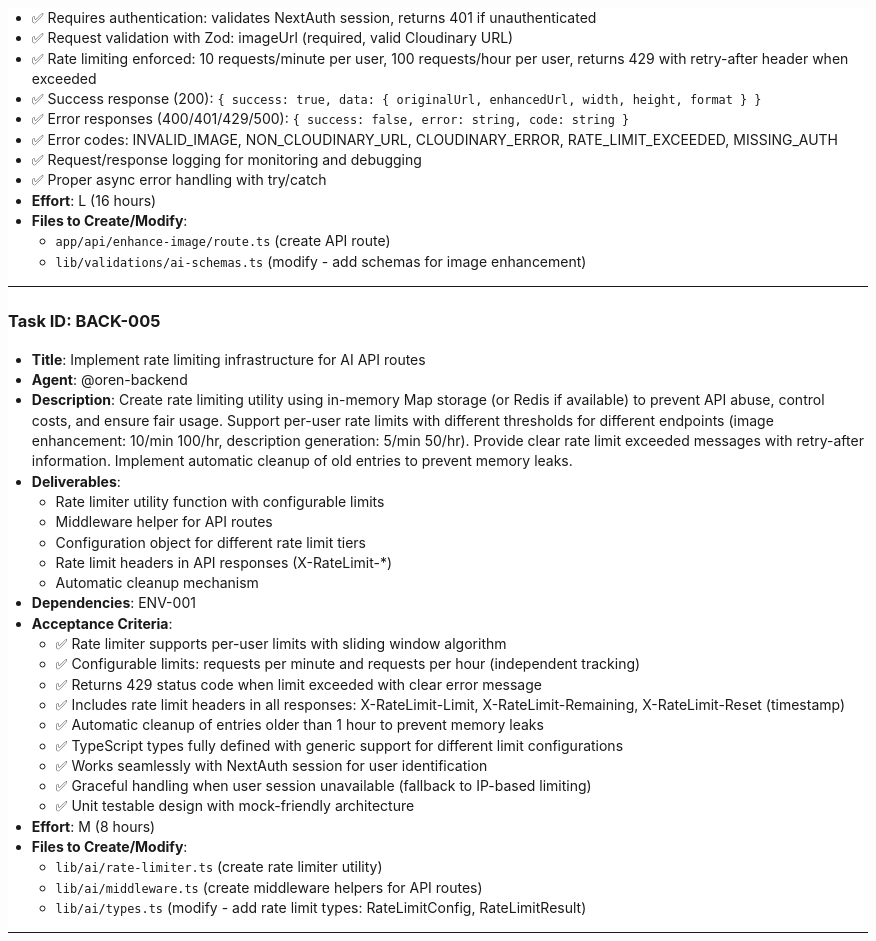   - ✅ Requires authentication: validates NextAuth session, returns 401 if unauthenticated
  - ✅ Request validation with Zod: imageUrl (required, valid Cloudinary URL)
  - ✅ Rate limiting enforced: 10 requests/minute per user, 100 requests/hour per user, returns 429 with retry-after header when exceeded
  - ✅ Success response (200): `{ success: true, data: { originalUrl, enhancedUrl, width, height, format } }`
  - ✅ Error responses (400/401/429/500): `{ success: false, error: string, code: string }`
  - ✅ Error codes: INVALID_IMAGE, NON_CLOUDINARY_URL, CLOUDINARY_ERROR, RATE_LIMIT_EXCEEDED, MISSING_AUTH
  - ✅ Request/response logging for monitoring and debugging
  - ✅ Proper async error handling with try/catch
- **Effort**: L (16 hours)
- **Files to Create/Modify**:
  - `app/api/enhance-image/route.ts` (create API route)
  - `lib/validations/ai-schemas.ts` (modify - add schemas for image enhancement)

---

### Task ID: BACK-005
- **Title**: Implement rate limiting infrastructure for AI API routes
- **Agent**: @oren-backend
- **Description**: Create rate limiting utility using in-memory Map storage (or Redis if available) to prevent API abuse, control costs, and ensure fair usage. Support per-user rate limits with different thresholds for different endpoints (image enhancement: 10/min 100/hr, description generation: 5/min 50/hr). Provide clear rate limit exceeded messages with retry-after information. Implement automatic cleanup of old entries to prevent memory leaks.
- **Deliverables**:
  - Rate limiter utility function with configurable limits
  - Middleware helper for API routes
  - Configuration object for different rate limit tiers
  - Rate limit headers in API responses (X-RateLimit-*)
  - Automatic cleanup mechanism
- **Dependencies**: ENV-001
- **Acceptance Criteria**:
  - ✅ Rate limiter supports per-user limits with sliding window algorithm
  - ✅ Configurable limits: requests per minute and requests per hour (independent tracking)
  - ✅ Returns 429 status code when limit exceeded with clear error message
  - ✅ Includes rate limit headers in all responses: X-RateLimit-Limit, X-RateLimit-Remaining, X-RateLimit-Reset (timestamp)
  - ✅ Automatic cleanup of entries older than 1 hour to prevent memory leaks
  - ✅ TypeScript types fully defined with generic support for different limit configurations
  - ✅ Works seamlessly with NextAuth session for user identification
  - ✅ Graceful handling when user session unavailable (fallback to IP-based limiting)
  - ✅ Unit testable design with mock-friendly architecture
- **Effort**: M (8 hours)
- **Files to Create/Modify**:
  - `lib/ai/rate-limiter.ts` (create rate limiter utility)
  - `lib/ai/middleware.ts` (create middleware helpers for API routes)
  - `lib/ai/types.ts` (modify - add rate limit types: RateLimitConfig, RateLimitResult)

---
